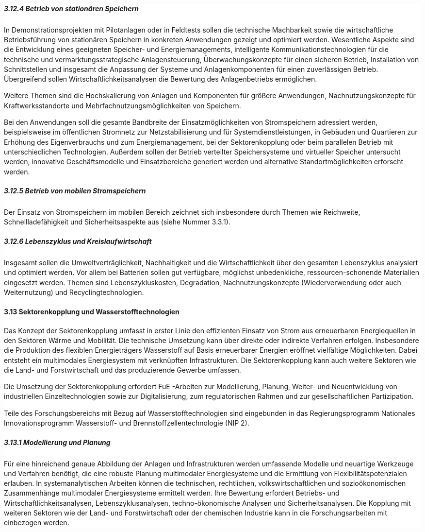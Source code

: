 #####  3.12.4 Betrieb von stationären Speichern 

In Demonstrationsprojekten mit Pilotanlagen oder in Feldtests sollen die technische Machbarkeit sowie die wirtschaftliche Betriebsführung von stationären Speichern in konkreten Anwendungen gezeigt und optimiert werden. Wesentliche Aspekte sind die Entwicklung eines geeigneten Speicher- und Energiemanagements, intelligente Kommunikationstechnologien für die technische und vermarktungsstrategische Anlagensteuerung, Überwachungskonzepte für einen sicheren Betrieb, Installation von Schnittstellen und insgesamt die Anpassung der Systeme und Anlagenkomponenten für einen zuverlässigen Betrieb. Übergreifend sollen Wirtschaftlichkeitsanalysen die Bewertung des Anlagenbetriebs ermöglichen. 

Weitere Themen sind die Hochskalierung von Anlagen und Komponenten für größere Anwendungen, Nachnutzungskonzepte für Kraftwerksstandorte und Mehrfachnutzungsmöglichkeiten von Speichern. 

Bei den Anwendungen soll die gesamte Bandbreite der Einsatzmöglichkeiten von Stromspeichern adressiert werden, beispielsweise im öffentlichen Stromnetz zur Netzstabilisierung und für Systemdienstleistungen, in Gebäuden und Quartieren zur Erhöhung des Eigenverbrauchs und zum Energiemanagement, bei der Sektorenkopplung oder beim parallelen Betrieb mit unterschiedlichen Technologien. Außerdem sollen der Betrieb verteilter Speichersysteme und virtueller Speicher untersucht werden, innovative Geschäftsmodelle und Einsatzbereiche generiert werden und alternative Standortmöglichkeiten erforscht werden. 

#####  3.12.5 Betrieb von mobilen Stromspeichern 

Der Einsatz von Stromspeichern im mobilen Bereich zeichnet sich insbesondere durch Themen wie Reichweite, Schnellladefähigkeit und Sicherheitsaspekte aus (siehe Nummer 3.3.1). 

#####  3.12.6 Lebenszyklus und Kreislaufwirtschaft 

Insgesamt sollen die Umweltverträglichkeit, Nachhaltigkeit und die Wirtschaftlichkeit über den gesamten Lebenszyklus analysiert und optimiert werden. Vor allem bei Batterien sollen gut verfügbare, möglichst unbedenkliche, ressourcen-schonende Materialien eingesetzt werden. Themen sind Lebenszykluskosten, Degradation, Nachnutzungskonzepte (Wiederverwendung oder auch Weiternutzung) und Recyclingtechnologien. 

####  3.13 Sektorenkopplung und Wasserstofftechnologien 

Das Konzept der Sektorenkopplung umfasst in erster Linie den effizienten Einsatz von Strom aus erneuerbaren Energiequellen in den Sektoren Wärme und Mobilität. Die technische Umsetzung kann über direkte oder indirekte Verfahren erfolgen. Insbesondere die Produktion des flexiblen Energieträgers Wasserstoff auf Basis erneuerbarer Energien eröffnet vielfältige Möglichkeiten. Dabei entsteht ein multimodales Energiesystem mit verknüpften Infrastrukturen. Die Sektorenkopplung kann auch weitere Sektoren wie die Land- und Forstwirtschaft und das produzierende Gewerbe umfassen. 

Die Umsetzung der Sektorenkopplung erfordert  FuE  -Arbeiten zur Modellierung, Planung, Weiter- und Neuentwicklung von industriellen Einzeltechnologien sowie zur Digitalisierung, zum regulatorischen Rahmen und zur gesellschaftlichen Partizipation. 

Teile des Forschungsbereichs mit Bezug auf Wasserstofftechnologien sind eingebunden in das Regierungsprogramm Nationales Innovationsprogramm Wasserstoff- und Brennstoffzellentechnologie (NIP 2). 

#####  3.13.1 Modellierung und Planung 

Für eine hinreichend genaue Abbildung der Anlagen und Infrastrukturen werden umfassende Modelle und neuartige Werkzeuge und Verfahren benötigt, die eine robuste Planung multimodaler Energiesysteme und die Ermittlung von Flexibilitätspotenzialen erlauben. In systemanalytischen Arbeiten können die technischen, rechtlichen, volkswirtschaftlichen und sozioökonomischen Zusammenhänge multimodaler Energiesysteme ermittelt werden. Ihre Bewertung erfordert Betriebs- und Wirtschaftlichkeitsanalysen, Lebenszyklusanalysen, techno-ökonomische Analysen und Sicherheitsanalysen. Die Kopplung mit weiteren Sektoren wie der Land- und Forstwirtschaft oder der chemischen Industrie kann in die Forschungsarbeiten mit einbezogen werden. 
